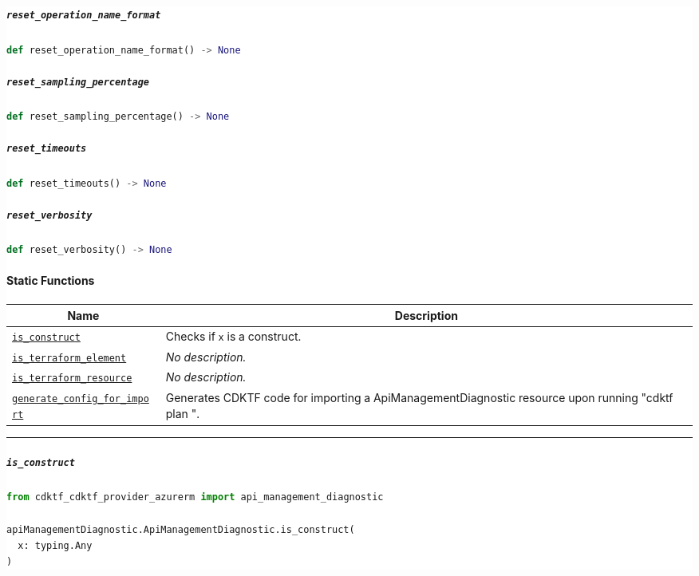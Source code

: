 ##### `reset_operation_name_format` <a name="reset_operation_name_format" id="@cdktf/provider-azurerm.apiManagementDiagnostic.ApiManagementDiagnostic.resetOperationNameFormat"></a>

```python
def reset_operation_name_format() -> None
```

##### `reset_sampling_percentage` <a name="reset_sampling_percentage" id="@cdktf/provider-azurerm.apiManagementDiagnostic.ApiManagementDiagnostic.resetSamplingPercentage"></a>

```python
def reset_sampling_percentage() -> None
```

##### `reset_timeouts` <a name="reset_timeouts" id="@cdktf/provider-azurerm.apiManagementDiagnostic.ApiManagementDiagnostic.resetTimeouts"></a>

```python
def reset_timeouts() -> None
```

##### `reset_verbosity` <a name="reset_verbosity" id="@cdktf/provider-azurerm.apiManagementDiagnostic.ApiManagementDiagnostic.resetVerbosity"></a>

```python
def reset_verbosity() -> None
```

#### Static Functions <a name="Static Functions" id="Static Functions"></a>

| **Name** | **Description** |
| --- | --- |
| <code><a href="#@cdktf/provider-azurerm.apiManagementDiagnostic.ApiManagementDiagnostic.isConstruct">is_construct</a></code> | Checks if `x` is a construct. |
| <code><a href="#@cdktf/provider-azurerm.apiManagementDiagnostic.ApiManagementDiagnostic.isTerraformElement">is_terraform_element</a></code> | *No description.* |
| <code><a href="#@cdktf/provider-azurerm.apiManagementDiagnostic.ApiManagementDiagnostic.isTerraformResource">is_terraform_resource</a></code> | *No description.* |
| <code><a href="#@cdktf/provider-azurerm.apiManagementDiagnostic.ApiManagementDiagnostic.generateConfigForImport">generate_config_for_import</a></code> | Generates CDKTF code for importing a ApiManagementDiagnostic resource upon running "cdktf plan <stack-name>". |

---

##### `is_construct` <a name="is_construct" id="@cdktf/provider-azurerm.apiManagementDiagnostic.ApiManagementDiagnostic.isConstruct"></a>

```python
from cdktf_cdktf_provider_azurerm import api_management_diagnostic

apiManagementDiagnostic.ApiManagementDiagnostic.is_construct(
  x: typing.Any
)
```
